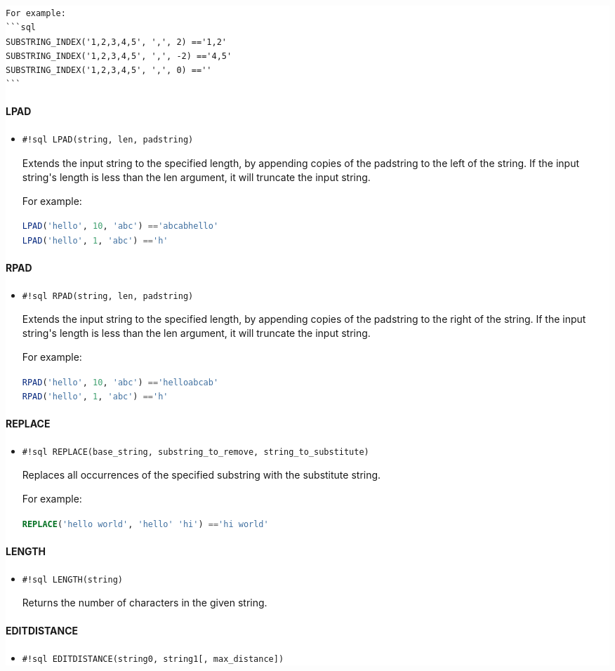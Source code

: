     For example:
    ```sql
    SUBSTRING_INDEX('1,2,3,4,5', ',', 2) =='1,2'
    SUBSTRING_INDEX('1,2,3,4,5', ',', -2) =='4,5'
    SUBSTRING_INDEX('1,2,3,4,5', ',', 0) ==''
    ```


#### LPAD
-   `#!sql LPAD(string, len, padstring)`

    Extends the input string to the specified length, by
    appending copies of the padstring to the left of the
    string. If the input string's length is less than the len
    argument, it will truncate the input string.

    For example:
    ```sql
    LPAD('hello', 10, 'abc') =='abcabhello'
    LPAD('hello', 1, 'abc') =='h'
    ```

#### RPAD
-   `#!sql RPAD(string, len, padstring)`

    Extends the input string to the specified length, by
    appending copies of the padstring to the right of the
    string. If the input string's length is less than the len
    argument, it will truncate the input string.

    For example:
    ```sql
    RPAD('hello', 10, 'abc') =='helloabcab'
    RPAD('hello', 1, 'abc') =='h'
    ```


#### REPLACE
-   `#!sql REPLACE(base_string, substring_to_remove, string_to_substitute)`

    Replaces all occurrences of the specified substring with
    the substitute string.

    For example:
    ```sql
    REPLACE('hello world', 'hello' 'hi') =='hi world'
    ```


#### LENGTH
-   `#!sql LENGTH(string)`

    Returns the number of characters in the given string.


#### EDITDISTANCE
-   `#!sql EDITDISTANCE(string0, string1[, max_distance])`
